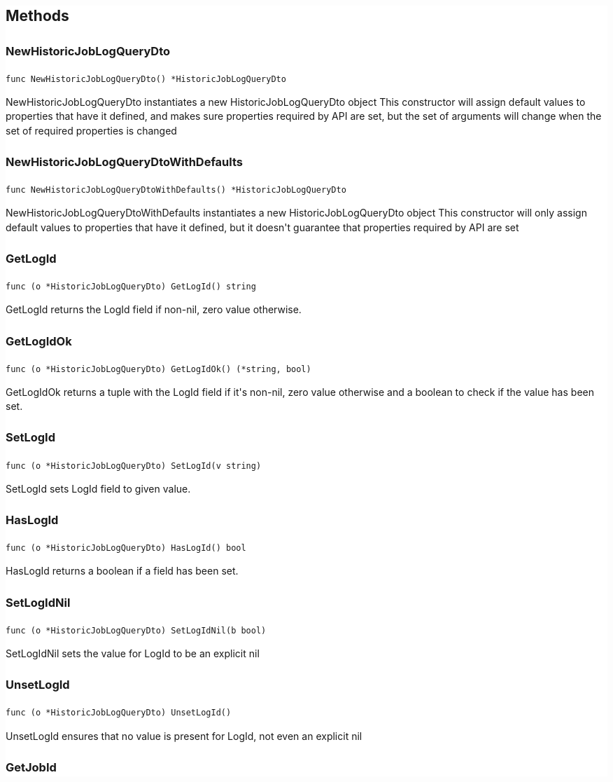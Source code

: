 ## Methods

### NewHistoricJobLogQueryDto

`func NewHistoricJobLogQueryDto() *HistoricJobLogQueryDto`

NewHistoricJobLogQueryDto instantiates a new HistoricJobLogQueryDto object
This constructor will assign default values to properties that have it defined,
and makes sure properties required by API are set, but the set of arguments
will change when the set of required properties is changed

### NewHistoricJobLogQueryDtoWithDefaults

`func NewHistoricJobLogQueryDtoWithDefaults() *HistoricJobLogQueryDto`

NewHistoricJobLogQueryDtoWithDefaults instantiates a new HistoricJobLogQueryDto object
This constructor will only assign default values to properties that have it defined,
but it doesn't guarantee that properties required by API are set

### GetLogId

`func (o *HistoricJobLogQueryDto) GetLogId() string`

GetLogId returns the LogId field if non-nil, zero value otherwise.

### GetLogIdOk

`func (o *HistoricJobLogQueryDto) GetLogIdOk() (*string, bool)`

GetLogIdOk returns a tuple with the LogId field if it's non-nil, zero value otherwise
and a boolean to check if the value has been set.

### SetLogId

`func (o *HistoricJobLogQueryDto) SetLogId(v string)`

SetLogId sets LogId field to given value.

### HasLogId

`func (o *HistoricJobLogQueryDto) HasLogId() bool`

HasLogId returns a boolean if a field has been set.

### SetLogIdNil

`func (o *HistoricJobLogQueryDto) SetLogIdNil(b bool)`

 SetLogIdNil sets the value for LogId to be an explicit nil

### UnsetLogId
`func (o *HistoricJobLogQueryDto) UnsetLogId()`

UnsetLogId ensures that no value is present for LogId, not even an explicit nil
### GetJobId
